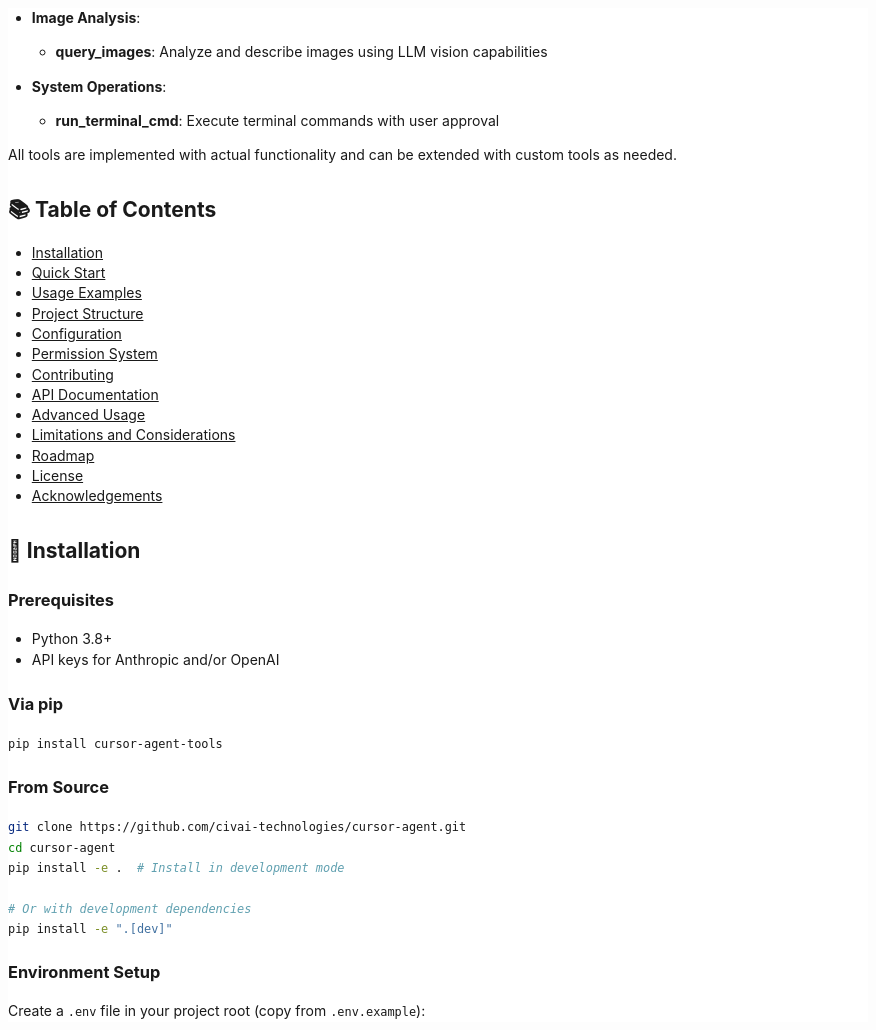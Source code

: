 - **Image Analysis**:
  - **query_images**: Analyze and describe images using LLM vision capabilities

- **System Operations**:
  - **run_terminal_cmd**: Execute terminal commands with user approval

All tools are implemented with actual functionality and can be extended with custom tools as needed.

## 📚 Table of Contents

- [Installation](#installation)
- [Quick Start](#quick-start)
- [Usage Examples](#usage-examples)
- [Project Structure](#project-structure)
- [Configuration](#configuration)
- [Permission System](#permission-system)
- [Contributing](#contributing)
- [API Documentation](#api-documentation)
- [Advanced Usage](#advanced-usage)
- [Limitations and Considerations](#limitations-and-considerations)
- [Roadmap](#roadmap)
- [License](#license)
- [Acknowledgements](#acknowledgements)

## 🚀 Installation

### Prerequisites

- Python 3.8+
- API keys for Anthropic and/or OpenAI

### Via pip

```bash
pip install cursor-agent-tools
```

### From Source

```bash
git clone https://github.com/civai-technologies/cursor-agent.git
cd cursor-agent
pip install -e .  # Install in development mode

# Or with development dependencies
pip install -e ".[dev]"
```

### Environment Setup

Create a `.env` file in your project root (copy from `.env.example`):
